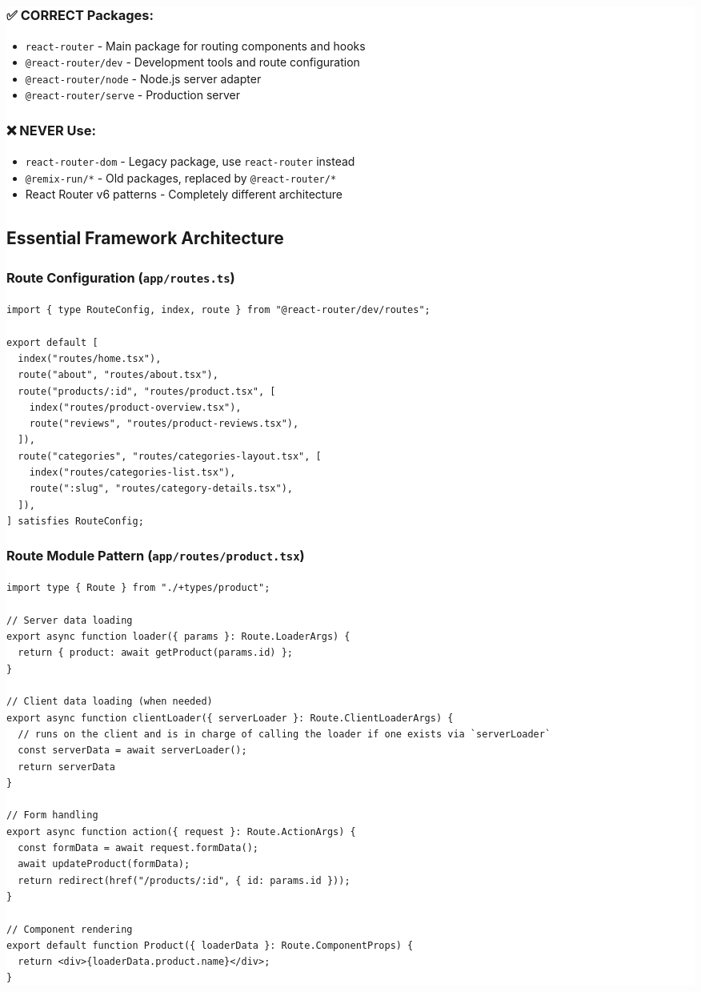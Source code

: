 ### ✅ CORRECT Packages:
- `react-router` - Main package for routing components and hooks
- `@react-router/dev` - Development tools and route configuration
- `@react-router/node` - Node.js server adapter
- `@react-router/serve` - Production server

### ❌ NEVER Use:
- `react-router-dom` - Legacy package, use `react-router` instead
- `@remix-run/*` - Old packages, replaced by `@react-router/*`
- React Router v6 patterns - Completely different architecture

## Essential Framework Architecture

### Route Configuration (`app/routes.ts`)
```tsx
import { type RouteConfig, index, route } from "@react-router/dev/routes";

export default [
  index("routes/home.tsx"),
  route("about", "routes/about.tsx"),
  route("products/:id", "routes/product.tsx", [
    index("routes/product-overview.tsx"),
    route("reviews", "routes/product-reviews.tsx"),
  ]),
  route("categories", "routes/categories-layout.tsx", [
    index("routes/categories-list.tsx"),
    route(":slug", "routes/category-details.tsx"),
  ]),
] satisfies RouteConfig;
```

### Route Module Pattern (`app/routes/product.tsx`)
```tsx
import type { Route } from "./+types/product";

// Server data loading
export async function loader({ params }: Route.LoaderArgs) {
  return { product: await getProduct(params.id) };
}

// Client data loading (when needed)
export async function clientLoader({ serverLoader }: Route.ClientLoaderArgs) {
  // runs on the client and is in charge of calling the loader if one exists via `serverLoader`
  const serverData = await serverLoader();
  return serverData
}

// Form handling
export async function action({ request }: Route.ActionArgs) {
  const formData = await request.formData();
  await updateProduct(formData);
  return redirect(href("/products/:id", { id: params.id }));
}

// Component rendering
export default function Product({ loaderData }: Route.ComponentProps) {
  return <div>{loaderData.product.name}</div>;
}
```
